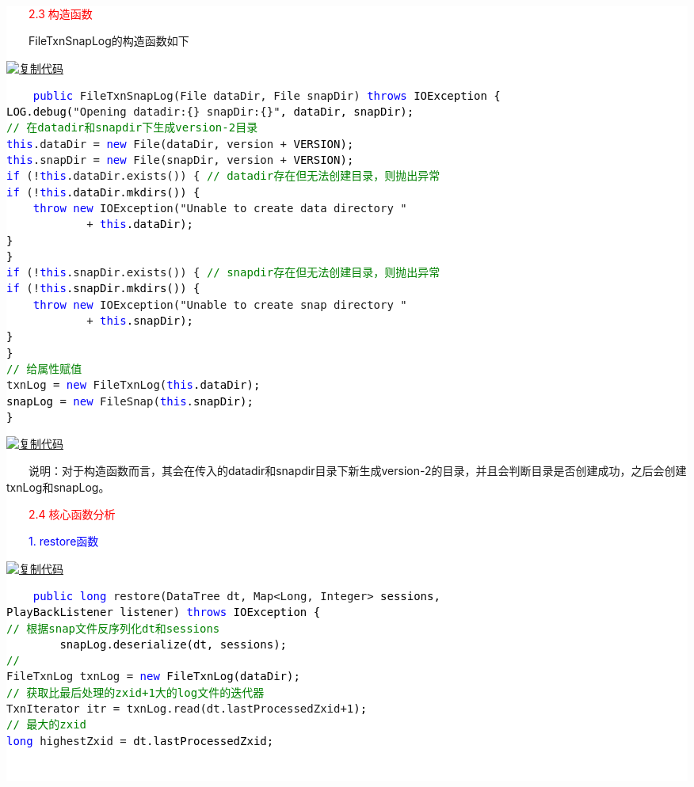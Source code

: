 <p>　<span style="color: #ff0000;">　2.3 构造函数</span></p>
<p>　　FileTxnSnapLog的构造函数如下　</p>
<div class="cnblogs_code"><div class="cnblogs_code_toolbar"><span class="cnblogs_code_copy"><a href="javascript:void(0);" onclick="copyCnblogsCode(this)" title="复制代码"><img src="//common.cnblogs.com/images/copycode.gif" alt="复制代码"></a></span></div>
<pre>    <span style="color: #0000ff;">public</span> FileTxnSnapLog(File dataDir, File snapDir) <span style="color: #0000ff;">throws</span><span style="color: #000000;"> IOException {
LOG.debug(</span>"Opening datadir:{} snapDir:{}"<span style="color: #000000;">, dataDir, snapDir);
</span><span style="color: #008000;">//</span><span style="color: #008000;"> 在datadir和snapdir下生成version-2目录</span>
<span style="color: #0000ff;">this</span>.dataDir = <span style="color: #0000ff;">new</span> File(dataDir, version +<span style="color: #000000;"> VERSION);
</span><span style="color: #0000ff;">this</span>.snapDir = <span style="color: #0000ff;">new</span> File(snapDir, version +<span style="color: #000000;"> VERSION);
</span><span style="color: #0000ff;">if</span> (!<span style="color: #0000ff;">this</span>.dataDir.exists()) { <span style="color: #008000;">//</span><span style="color: #008000;"> datadir存在但无法创建目录，则抛出异常</span>
<span style="color: #0000ff;">if</span> (!<span style="color: #0000ff;">this</span><span style="color: #000000;">.dataDir.mkdirs()) {
    </span><span style="color: #0000ff;">throw</span> <span style="color: #0000ff;">new</span> IOException("Unable to create data directory "
            + <span style="color: #0000ff;">this</span><span style="color: #000000;">.dataDir);
}
}
</span><span style="color: #0000ff;">if</span> (!<span style="color: #0000ff;">this</span>.snapDir.exists()) { <span style="color: #008000;">//</span><span style="color: #008000;"> snapdir存在但无法创建目录，则抛出异常</span>
<span style="color: #0000ff;">if</span> (!<span style="color: #0000ff;">this</span><span style="color: #000000;">.snapDir.mkdirs()) {
    </span><span style="color: #0000ff;">throw</span> <span style="color: #0000ff;">new</span> IOException("Unable to create snap directory "
            + <span style="color: #0000ff;">this</span><span style="color: #000000;">.snapDir);
}
}
</span><span style="color: #008000;">//</span><span style="color: #008000;"> 给属性赋值</span>
txnLog = <span style="color: #0000ff;">new</span> FileTxnLog(<span style="color: #0000ff;">this</span><span style="color: #000000;">.dataDir);
snapLog </span>= <span style="color: #0000ff;">new</span> FileSnap(<span style="color: #0000ff;">this</span><span style="color: #000000;">.snapDir);
}</span></pre>
<div class="cnblogs_code_toolbar"><span class="cnblogs_code_copy"><a href="javascript:void(0);" onclick="copyCnblogsCode(this)" title="复制代码"><img src="//common.cnblogs.com/images/copycode.gif" alt="复制代码"></a></span></div></div>
<p>　　说明：对于构造函数而言，其会在传入的datadir和snapdir目录下新生成version-2的目录，并且会判断目录是否创建成功，之后会创建txnLog和snapLog。</p>
<p>　　<span style="color: #ff0000;">2.4 核心函数分析</span></p>
<p>　　<span style="color: #0000ff;">1.&nbsp;restore函数</span>　</p>
<div class="cnblogs_code"><div class="cnblogs_code_toolbar"><span class="cnblogs_code_copy"><a href="javascript:void(0);" onclick="copyCnblogsCode(this)" title="复制代码"><img src="//common.cnblogs.com/images/copycode.gif" alt="复制代码"></a></span></div>
<pre>    <span style="color: #0000ff;">public</span> <span style="color: #0000ff;">long</span> restore(DataTree dt, Map&lt;Long, Integer&gt;<span style="color: #000000;"> sessions, 
PlayBackListener listener) </span><span style="color: #0000ff;">throws</span><span style="color: #000000;"> IOException {
</span><span style="color: #008000;">//</span><span style="color: #008000;"> 根据snap文件反序列化dt和sessions</span>
<span style="color: #000000;">        snapLog.deserialize(dt, sessions);
</span><span style="color: #008000;">//</span> 
FileTxnLog txnLog = <span style="color: #0000ff;">new</span><span style="color: #000000;"> FileTxnLog(dataDir);
</span><span style="color: #008000;">//</span><span style="color: #008000;"> 获取比最后处理的zxid+1大的log文件的迭代器</span>
TxnIterator itr = txnLog.read(dt.lastProcessedZxid+1<span style="color: #000000;">);
</span><span style="color: #008000;">//</span><span style="color: #008000;"> 最大的zxid</span>
<span style="color: #0000ff;">long</span> highestZxid =<span style="color: #000000;"> dt.lastProcessedZxid;
